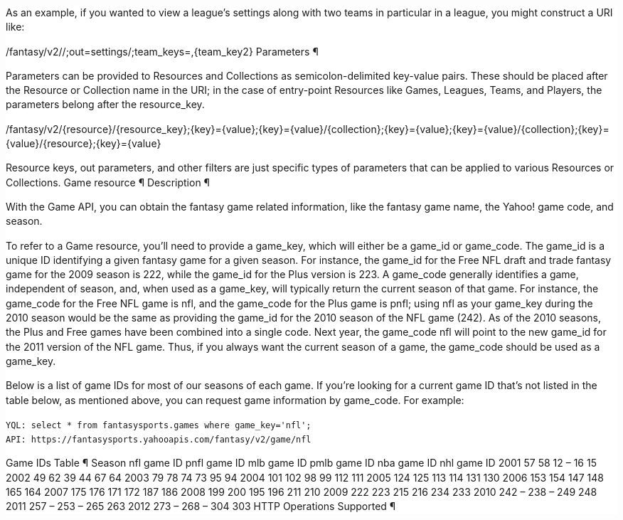As an example, if you wanted to view a league’s settings along with two teams in particular in a league, you might construct a URI like:

/fantasy/v2//;out=settings/;team_keys=,{team_key2}
Parameters
¶

Parameters can be provided to Resources and Collections as semicolon-delimited key-value pairs. These should be placed after the Resource or Collection name in the URI; in the case of entry-point Resources like Games, Leagues, Teams, and Players, the parameters belong after the resource_key.

/fantasy/v2/{resource}/{resource_key};{key}={value};{key}={value}/{collection};{key}={value};{key}={value}/{collection};{key}={value}/{resource};{key}={value}

Resource keys, out parameters, and other filters are just specific types of parameters that can be applied to various Resources or Collections.
Game resource
¶
Description
¶

With the Game API, you can obtain the fantasy game related information, like the fantasy game name, the Yahoo! game code, and season.

To refer to a Game resource, you’ll need to provide a game_key, which will either be a game_id or game_code. The game_id is a unique ID identifying a given fantasy game for a given season. For instance, the game_id for the Free NFL draft and trade fantasy game for the 2009 season is 222, while the game_id for the Plus version is 223. A game_code generally identifies a game, independent of season, and, when used as a game_key, will typically return the current season of that game. For instance, the game_code for the Free NFL game is nfl, and the game_code for the Plus game is pnfl; using nfl as your game_key during the 2010 season would be the same as providing the game_id for the 2010 season of the NFL game (242). As of the 2010 seasons, the Plus and Free games have been combined into a single code. Next year, the game_code nfl will point to the new game_id for the 2011 version of the NFL game. Thus, if you always want the current season of a game, the game_code should be used as a game_key.

Below is a list of game IDs for most of our seasons of each game. If you’re looking for a current game ID that’s not listed in the table below, as mentioned above, you can request game information by game_code. For example:

    YQL: select * from fantasysports.games where game_key='nfl';
    API: https://fantasysports.yahooapis.com/fantasy/v2/game/nfl

Game IDs Table
¶
Season 	nfl game ID 	pnfl game ID 	mlb game ID 	pmlb game ID 	nba game ID 	nhl game ID
2001 	57 	58 	12 	– 	16 	15
2002 	49 	62 	39 	44 	67 	64
2003 	79 	78 	74 	73 	95 	94
2004 	101 	102 	98 	99 	112 	111
2005 	124 	125 	113 	114 	131 	130
2006 	153 	154 	147 	148 	165 	164
2007 	175 	176 	171 	172 	187 	186
2008 	199 	200 	195 	196 	211 	210
2009 	222 	223 	215 	216 	234 	233
2010 	242 	– 	238 	– 	249 	248
2011 	257 	– 	253 	– 	265 	263
2012 	273 	– 	268 	– 	304 	303
HTTP Operations Supported
¶
